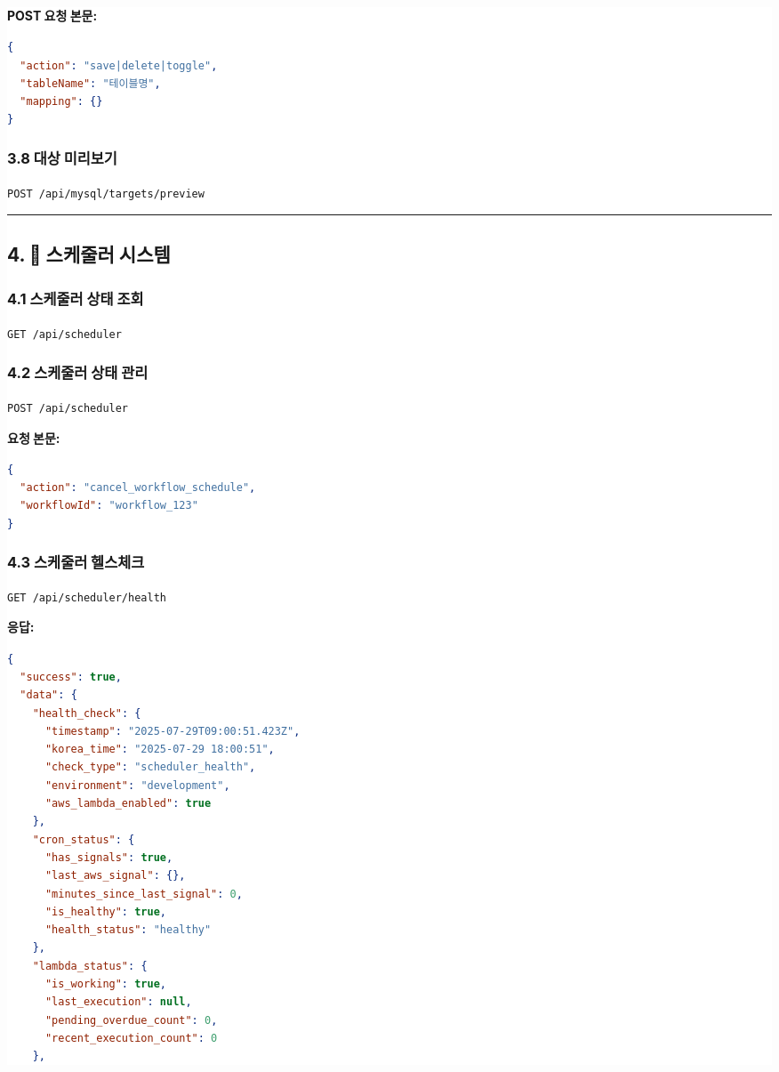 **POST 요청 본문:**
```json
{
  "action": "save|delete|toggle",
  "tableName": "테이블명",
  "mapping": {}
}
```

### 3.8 대상 미리보기
```http
POST /api/mysql/targets/preview
```

---

## 4. 📅 스케줄러 시스템

### 4.1 스케줄러 상태 조회
```http
GET /api/scheduler
```

### 4.2 스케줄러 상태 관리
```http
POST /api/scheduler
```

**요청 본문:**
```json
{
  "action": "cancel_workflow_schedule",
  "workflowId": "workflow_123"
}
```

### 4.3 스케줄러 헬스체크
```http
GET /api/scheduler/health
```

**응답:**
```json
{
  "success": true,
  "data": {
    "health_check": {
      "timestamp": "2025-07-29T09:00:51.423Z",
      "korea_time": "2025-07-29 18:00:51",
      "check_type": "scheduler_health",
      "environment": "development",
      "aws_lambda_enabled": true
    },
    "cron_status": {
      "has_signals": true,
      "last_aws_signal": {},
      "minutes_since_last_signal": 0,
      "is_healthy": true,
      "health_status": "healthy"
    },
    "lambda_status": {
      "is_working": true,
      "last_execution": null,
      "pending_overdue_count": 0,
      "recent_execution_count": 0
    },
```